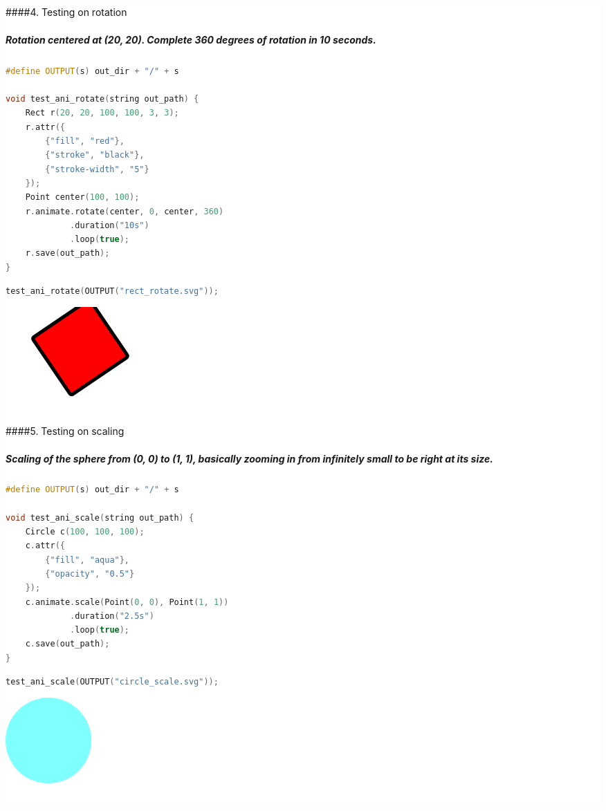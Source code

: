 ####4. Testing on rotation
##### Rotation centered at (20, 20). Complete 360 degrees of rotation in 10 seconds.
```cpp
#define OUTPUT(s) out_dir + "/" + s

void test_ani_rotate(string out_path) {
    Rect r(20, 20, 100, 100, 3, 3);
    r.attr({
        {"fill", "red"},
        {"stroke", "black"},
        {"stroke-width", "5"}
    });
    Point center(100, 100);
    r.animate.rotate(center, 0, center, 360)
             .duration("10s")
             .loop(true);
    r.save(out_path);
}
```
```cpp
test_ani_rotate(OUTPUT("rect_rotate.svg"));
```
<?xml version="1.0"?>
<svg version="1.1" xmlns="http://www.w3.org/2000/svg">
	<rect x="20" y="20" rx="3" ry="3" width="100" height="100" fill="red" stroke="black" stroke-width="5">
		<animateTransform attributeName="transform" type="rotate" dur="10s" from="0 100 100" repeatCount="indefinite" to="360 100 100" />
	</rect>
</svg>


####5. Testing on scaling
##### Scaling of the sphere from (0, 0) to (1, 1), basically zooming in from infinitely small to be right at its size.
```cpp
#define OUTPUT(s) out_dir + "/" + s

void test_ani_scale(string out_path) {
    Circle c(100, 100, 100);
    c.attr({
        {"fill", "aqua"},
        {"opacity", "0.5"}
    });
    c.animate.scale(Point(0, 0), Point(1, 1))
             .duration("2.5s")
             .loop(true);
    c.save(out_path);
}
```
```cpp
test_ani_scale(OUTPUT("circle_scale.svg"));
```
<?xml version="1.0"?>
<svg version="1.1" xmlns="http://www.w3.org/2000/svg">
	<circle cx="100" cy="100" r="100" fill="aqua" opacity="0.5">
		<animateTransform attributeName="transform" type="scale" dur="2.5s" from="0 0" repeatCount="indefinite" to="1 1" />
	</circle>
</svg>

